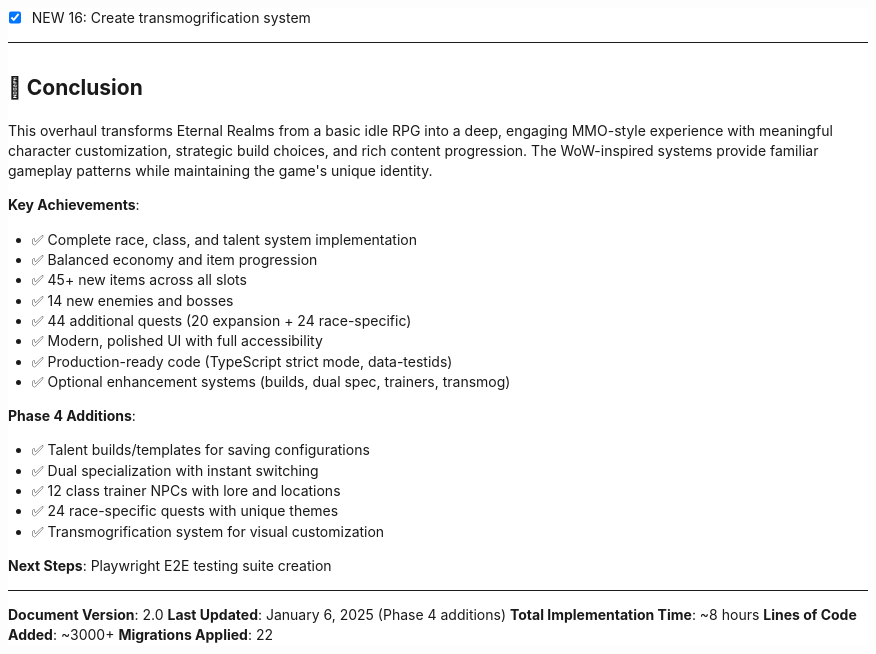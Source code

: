 - [x] NEW 16: Create transmogrification system

---

## 🎉 Conclusion

This overhaul transforms Eternal Realms from a basic idle RPG into a deep, engaging MMO-style experience with meaningful character customization, strategic build choices, and rich content progression. The WoW-inspired systems provide familiar gameplay patterns while maintaining the game's unique identity.

**Key Achievements**:
- ✅ Complete race, class, and talent system implementation
- ✅ Balanced economy and item progression
- ✅ 45+ new items across all slots
- ✅ 14 new enemies and bosses
- ✅ 44 additional quests (20 expansion + 24 race-specific)
- ✅ Modern, polished UI with full accessibility
- ✅ Production-ready code (TypeScript strict mode, data-testids)
- ✅ Optional enhancement systems (builds, dual spec, trainers, transmog)

**Phase 4 Additions**:
- ✅ Talent builds/templates for saving configurations
- ✅ Dual specialization with instant switching
- ✅ 12 class trainer NPCs with lore and locations
- ✅ 24 race-specific quests with unique themes
- ✅ Transmogrification system for visual customization

**Next Steps**: Playwright E2E testing suite creation

---

**Document Version**: 2.0
**Last Updated**: January 6, 2025 (Phase 4 additions)
**Total Implementation Time**: ~8 hours
**Lines of Code Added**: ~3000+
**Migrations Applied**: 22
